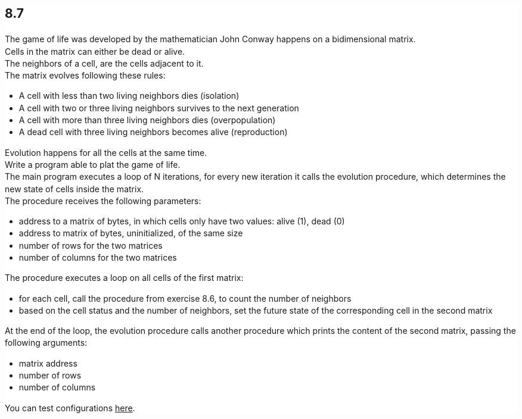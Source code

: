 ## 8.7
The game of life was developed by the mathematician John Conway happens on a bidimensional matrix.  
Cells in the matrix can either be dead or alive.  
The neighbors of a cell, are the cells adjacent to it.  
The matrix evolves following these rules:
* A cell with less than two living neighbors dies (isolation)
* A cell with two or three living neighbors survives to the next generation
* A cell with more than three living neighbors dies (overpopulation)
* A dead cell with three living neighbors becomes alive (reproduction)  

Evolution happens for all the cells at the same time.  
Write a program able to plat the game of life.  
The main program executes a loop of N iterations, for every new iteration it calls the evolution procedure, which determines the new state of cells inside the matrix.  
The procedure receives the following parameters:
* address to a matrix of bytes, in which cells only have two values: alive (1), dead (0)
* address to matrix of bytes, uninitialized, of the same size
* number of rows for the two matrices
* number of columns for the two matrices  

The procedure executes a loop on all cells of the first matrix:
* for each cell, call the procedure from exercise 8.6, to count the number of neighbors
* based on the cell status and the number of neighbors, set the future state of the corresponding cell in the second matrix

At the end of the loop, the evolution procedure calls another procedure which prints the content of the second matrix, passing the following arguments:
* matrix address
* number of rows
* number of columns

You can test configurations [here](https://playgameoflife.com).